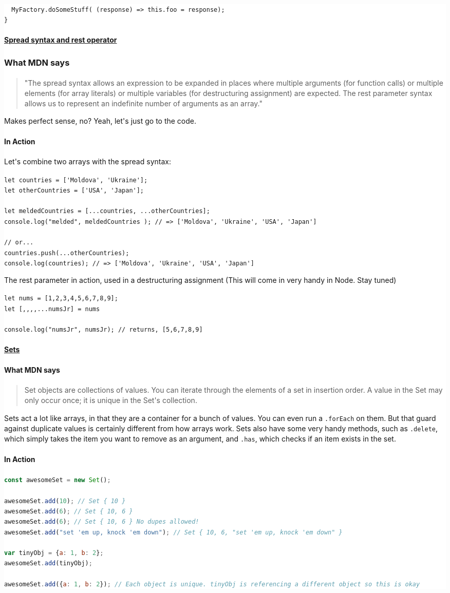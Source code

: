 ```
  MyFactory.doSomeStuff( (response) => this.foo = response);
}
```

#### [Spread syntax and rest operator](https://developer.mozilla.org/en-US/docs/Web/JavaScript/Reference/Operators/Spread_operator)
### What MDN says
> "The spread syntax allows an expression to be expanded in places where multiple arguments (for function calls) or multiple elements (for array literals) or multiple variables  (for destructuring assignment) are expected.
The rest parameter syntax allows us to represent an indefinite number of arguments as an array."

Makes perfect sense, no? Yeah, let's just go to the code.

#### In Action
Let's combine two arrays with the spread syntax:
```
let countries = ['Moldova', 'Ukraine'];
let otherCountries = ['USA', 'Japan'];

let meldedCountries = [...countries, ...otherCountries];
console.log("melded", meldedCountries ); // => ['Moldova', 'Ukraine', 'USA', 'Japan']

// or...
countries.push(...otherCountries);
console.log(countries); // => ['Moldova', 'Ukraine', 'USA', 'Japan']
```
The rest parameter in action, used in a destructuring assignment (This will come in very handy in Node. Stay tuned)
```
let nums = [1,2,3,4,5,6,7,8,9];
let [,,,,...numsJr] = nums

console.log("numsJr", numsJr); // returns, [5,6,7,8,9]
```

#### [Sets](https://developer.mozilla.org/en-US/docs/Web/JavaScript/Reference/Global_Objects/Set)
#### What MDN says
> Set objects are collections of values. You can iterate through the elements of a set in insertion order. A value in the Set may only occur once; it is unique in the Set's collection.

Sets act a lot like arrays, in that they are a container for a bunch of values. You can even run a `.forEach` on them. But that guard against duplicate values is certainly different from how arrays work. Sets also have some very handy methods, such as `.delete`, which simply takes the item you want to remove as an argument, and `.has`, which checks if an item exists in the set. 

#### In Action

```js
const awesomeSet = new Set();

awesomeSet.add(10); // Set { 10 }
awesomeSet.add(6); // Set { 10, 6 }
awesomeSet.add(6); // Set { 10, 6 } No dupes allowed!
awesomeSet.add("set 'em up, knock 'em down"); // Set { 10, 6, "set 'em up, knock 'em down" }

var tinyObj = {a: 1, b: 2};
awesomeSet.add(tinyObj);

awesomeSet.add({a: 1, b: 2}); // Each object is unique. tinyObj is referencing a different object so this is okay

```